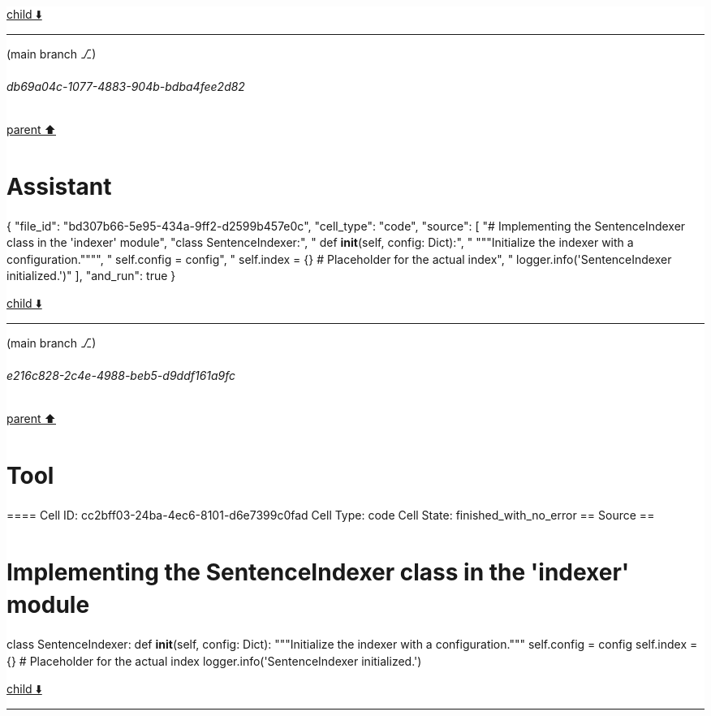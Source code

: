 
[child ⬇️](#db69a04c-1077-4883-904b-bdba4fee2d82)

---

(main branch ⎇)
###### db69a04c-1077-4883-904b-bdba4fee2d82
[parent ⬆️](#6253c7ae-0579-4a2a-907b-48f9e3f4616e)
# Assistant

{
  "file_id": "bd307b66-5e95-434a-9ff2-d2599b457e0c",
  "cell_type": "code",
  "source": [
    "# Implementing the SentenceIndexer class in the 'indexer' module",
    "class SentenceIndexer:",
    "    def __init__(self, config: Dict):",
    "        \"\"\"Initialize the indexer with a configuration.\"\"\"",
    "        self.config = config",
    "        self.index = {}  # Placeholder for the actual index",
    "        logger.info('SentenceIndexer initialized.')"
  ],
  "and_run": true
}

[child ⬇️](#e216c828-2c4e-4988-beb5-d9ddf161a9fc)

---

(main branch ⎇)
###### e216c828-2c4e-4988-beb5-d9ddf161a9fc
[parent ⬆️](#db69a04c-1077-4883-904b-bdba4fee2d82)
# Tool

==== Cell ID: cc2bff03-24ba-4ec6-8101-d6e7399c0fad
Cell Type: code
Cell State: finished_with_no_error
== Source ==
# Implementing the SentenceIndexer class in the 'indexer' module
class SentenceIndexer:
    def __init__(self, config: Dict):
        """Initialize the indexer with a configuration."""
        self.config = config
        self.index = {}  # Placeholder for the actual index
        logger.info('SentenceIndexer initialized.')


[child ⬇️](#3a4e0da9-c9d2-441c-a388-c31dac156af4)

---